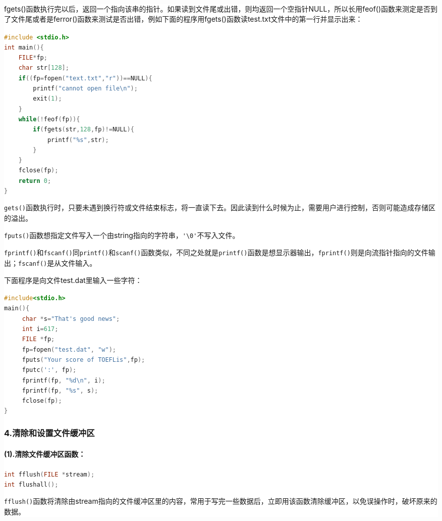 fgets()函数执行完以后，返回一个指向该串的指针。如果读到文件尾或出错，则均返回一个空指针NULL，所以长用feof()函数来测定是否到了文件尾或者是ferror()函数来测试是否出错，例如下面的程序用fgets()函数读test.txt文件中的第一行并显示出来：

```c
#include <stdio.h>
int main(){
	FILE*fp;
	char str[128];
	if((fp=fopen("text.txt","r"))==NULL){
		printf("cannot open file\n");
		exit(1);
	}
	while(!feof(fp)){
		if(fgets(str,128,fp)!=NULL){
			printf("%s",str);
		}
	}
	fclose(fp);
	return 0;
}
```
`gets()`函数执行时，只要未遇到换行符或文件结束标志，将一直读下去。因此读到什么时候为止，需要用户进行控制，否则可能造成存储区的溢出。

`fputs()`函数想指定文件写入一个由string指向的字符串，`'\0'`不写入文件。 
               
`fprintf()`和`fscanf()`同`printf()`和`scanf()`函数类似，不同之处就是`printf()`函数是想显示器输出，`fprintf()`则是向流指针指向的文件输出；`fscanf()`是从文件输入。

下面程序是向文件test.dat里输入一些字符：

```c
#include<stdio.h>
main(){
     char *s="That's good news";
     int i=617;
     FILE *fp;
     fp=fopen("test.dat", "w");   
     fputs("Your score of TOEFLis",fp);   
     fputc(':', fp);                      
     fprintf(fp, "%d\n", i);              
     fprintf(fp, "%s", s);                
     fclose(fp);
}
```

### 4.清除和设置文件缓冲区

#### (1).清除文件缓冲区函数：

```c
int fflush(FILE *stream);
int flushall();
```
`fflush()`函数将清除由stream指向的文件缓冲区里的内容，常用于写完一些数据后，立即用该函数清除缓冲区，以免误操作时，破坏原来的数据。

